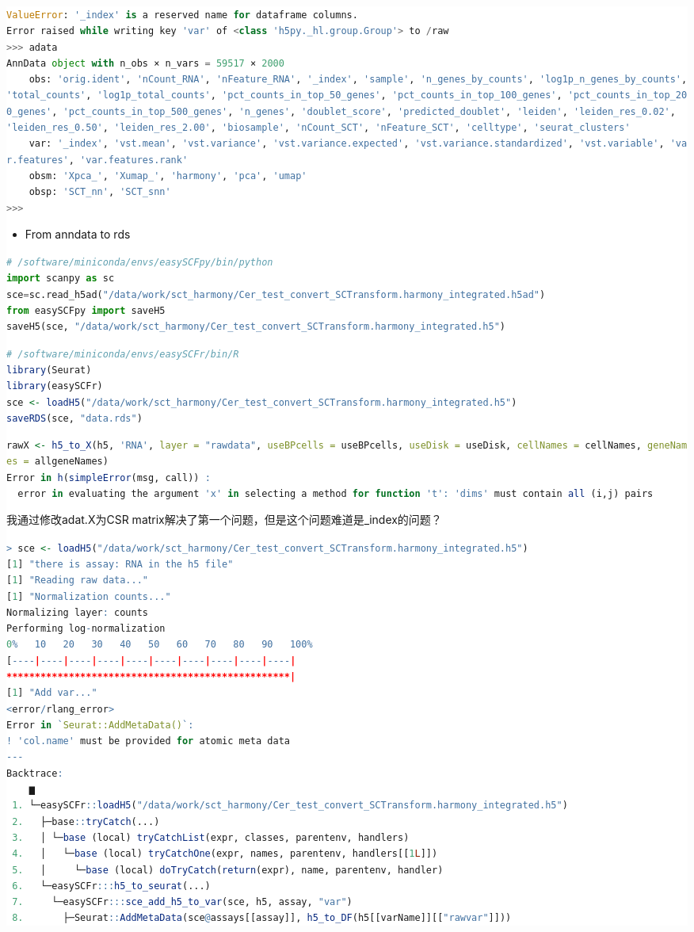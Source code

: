 ```python
ValueError: '_index' is a reserved name for dataframe columns.
Error raised while writing key 'var' of <class 'h5py._hl.group.Group'> to /raw
>>> adata
AnnData object with n_obs × n_vars = 59517 × 2000
    obs: 'orig.ident', 'nCount_RNA', 'nFeature_RNA', '_index', 'sample', 'n_genes_by_counts', 'log1p_n_genes_by_counts', 'total_counts', 'log1p_total_counts', 'pct_counts_in_top_50_genes', 'pct_counts_in_top_100_genes', 'pct_counts_in_top_200_genes', 'pct_counts_in_top_500_genes', 'n_genes', 'doublet_score', 'predicted_doublet', 'leiden', 'leiden_res_0.02', 'leiden_res_0.50', 'leiden_res_2.00', 'biosample', 'nCount_SCT', 'nFeature_SCT', 'celltype', 'seurat_clusters'
    var: '_index', 'vst.mean', 'vst.variance', 'vst.variance.expected', 'vst.variance.standardized', 'vst.variable', 'var.features', 'var.features.rank'
    obsm: 'Xpca_', 'Xumap_', 'harmony', 'pca', 'umap'
    obsp: 'SCT_nn', 'SCT_snn'
>>> 
```

  - From anndata to rds
```python
# /software/miniconda/envs/easySCFpy/bin/python
import scanpy as sc 
sce=sc.read_h5ad("/data/work/sct_harmony/Cer_test_convert_SCTransform.harmony_integrated.h5ad")
from easySCFpy import saveH5
saveH5(sce, "/data/work/sct_harmony/Cer_test_convert_SCTransform.harmony_integrated.h5")
```
```R
# /software/miniconda/envs/easySCFr/bin/R
library(Seurat)
library(easySCFr)
sce <- loadH5("/data/work/sct_harmony/Cer_test_convert_SCTransform.harmony_integrated.h5")
saveRDS(sce, "data.rds")
```


```R
rawX <- h5_to_X(h5, 'RNA', layer = "rawdata", useBPcells = useBPcells, useDisk = useDisk, cellNames = cellNames, geneNames = allgeneNames)
Error in h(simpleError(msg, call)) : 
  error in evaluating the argument 'x' in selecting a method for function 't': 'dims' must contain all (i,j) pairs
```
我通过修改adat.X为CSR matrix解决了第一个问题，但是这个问题难道是_index的问题？
```R
> sce <- loadH5("/data/work/sct_harmony/Cer_test_convert_SCTransform.harmony_integrated.h5")
[1] "there is assay: RNA in the h5 file"
[1] "Reading raw data..."
[1] "Normalization counts..."
Normalizing layer: counts
Performing log-normalization
0%   10   20   30   40   50   60   70   80   90   100%
[----|----|----|----|----|----|----|----|----|----|
**************************************************|
[1] "Add var..."
<error/rlang_error>
Error in `Seurat::AddMetaData()`:
! 'col.name' must be provided for atomic meta data
---
Backtrace:
    ▆
 1. └─easySCFr::loadH5("/data/work/sct_harmony/Cer_test_convert_SCTransform.harmony_integrated.h5")
 2.   ├─base::tryCatch(...)
 3.   │ └─base (local) tryCatchList(expr, classes, parentenv, handlers)
 4.   │   └─base (local) tryCatchOne(expr, names, parentenv, handlers[[1L]])
 5.   │     └─base (local) doTryCatch(return(expr), name, parentenv, handler)
 6.   └─easySCFr:::h5_to_seurat(...)
 7.     └─easySCFr:::sce_add_h5_to_var(sce, h5, assay, "var")
 8.       ├─Seurat::AddMetaData(sce@assays[[assay]], h5_to_DF(h5[[varName]][["rawvar"]]))
```
